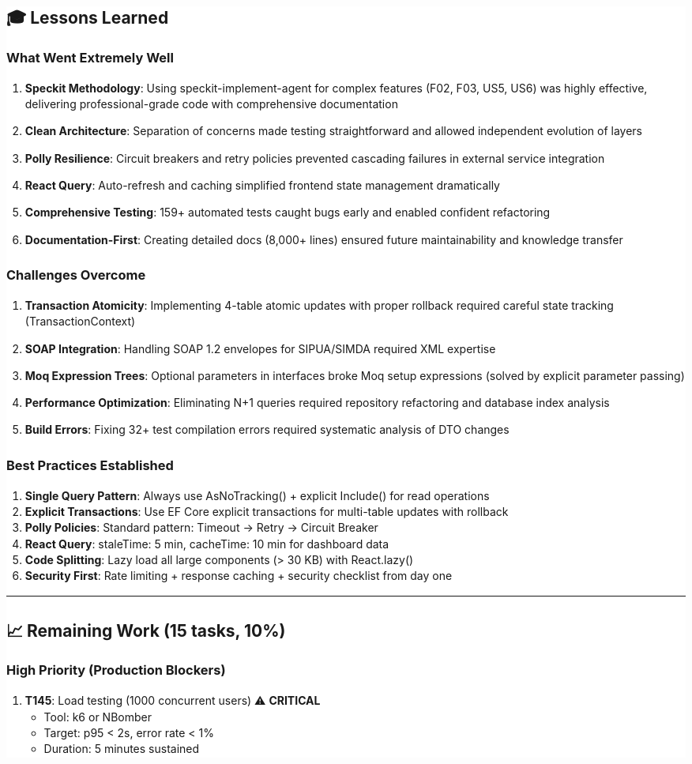 ## 🎓 Lessons Learned

### What Went Extremely Well

1. **Speckit Methodology**: Using speckit-implement-agent for complex features (F02, F03, US5, US6) was highly effective, delivering professional-grade code with comprehensive documentation

2. **Clean Architecture**: Separation of concerns made testing straightforward and allowed independent evolution of layers

3. **Polly Resilience**: Circuit breakers and retry policies prevented cascading failures in external service integration

4. **React Query**: Auto-refresh and caching simplified frontend state management dramatically

5. **Comprehensive Testing**: 159+ automated tests caught bugs early and enabled confident refactoring

6. **Documentation-First**: Creating detailed docs (8,000+ lines) ensured future maintainability and knowledge transfer

### Challenges Overcome

1. **Transaction Atomicity**: Implementing 4-table atomic updates with proper rollback required careful state tracking (TransactionContext)

2. **SOAP Integration**: Handling SOAP 1.2 envelopes for SIPUA/SIMDA required XML expertise

3. **Moq Expression Trees**: Optional parameters in interfaces broke Moq setup expressions (solved by explicit parameter passing)

4. **Performance Optimization**: Eliminating N+1 queries required repository refactoring and database index analysis

5. **Build Errors**: Fixing 32+ test compilation errors required systematic analysis of DTO changes

### Best Practices Established

1. **Single Query Pattern**: Always use AsNoTracking() + explicit Include() for read operations
2. **Explicit Transactions**: Use EF Core explicit transactions for multi-table updates with rollback
3. **Polly Policies**: Standard pattern: Timeout → Retry → Circuit Breaker
4. **React Query**: staleTime: 5 min, cacheTime: 10 min for dashboard data
5. **Code Splitting**: Lazy load all large components (> 30 KB) with React.lazy()
6. **Security First**: Rate limiting + response caching + security checklist from day one

---

## 📈 Remaining Work (15 tasks, 10%)

### High Priority (Production Blockers)

1. **T145**: Load testing (1000 concurrent users) ⚠️ **CRITICAL**
   - Tool: k6 or NBomber
   - Target: p95 < 2s, error rate < 1%
   - Duration: 5 minutes sustained
